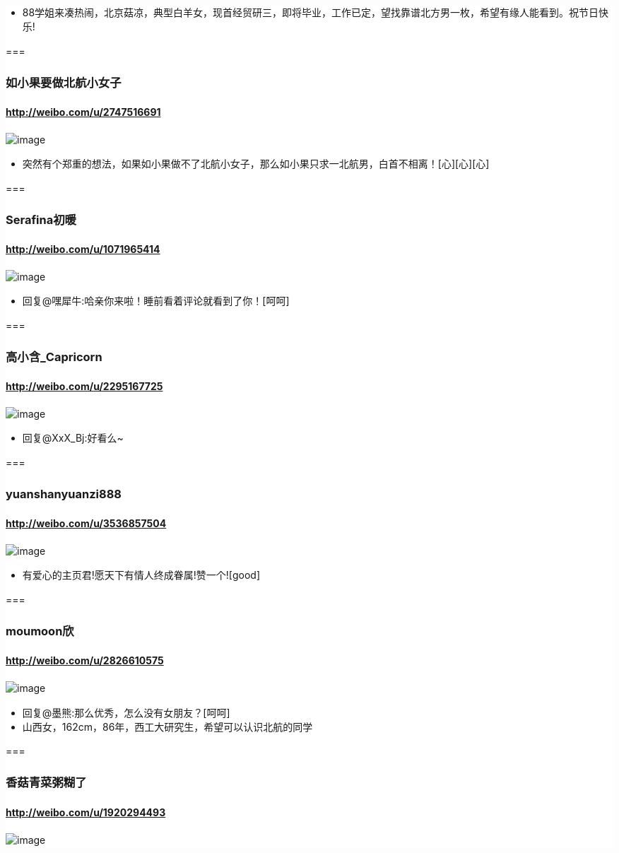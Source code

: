    * 88学姐来凑热闹，北京菇凉，典型白羊女，现首经贸研三，即将毕业，工作已定，望找靠谱北方男一枚，希望有缘人能看到。祝节日快乐!

===
### 如小果要做北航小女子
#### <a href =http://weibo.com/u/2747516691>http://weibo.com/u/2747516691</a>
![image](http://tp4.sinaimg.cn/2747516691/180/5680943471/0)

   * 突然有个郑重的想法，如果如小果做不了北航小女子，那么如小果只求一北航男，白首不相离！[心][心][心]

===
### Serafina初暖
#### <a href =http://weibo.com/u/1071965414>http://weibo.com/u/1071965414</a>
![image](http://tp3.sinaimg.cn/1071965414/180/5683653064/0)

   * 回复@嘿犀牛:哈亲你来啦！睡前看着评论就看到了你！[呵呵]

===
### 高小含_Capricorn
#### <a href =http://weibo.com/u/2295167725>http://weibo.com/u/2295167725</a>
![image](http://tp2.sinaimg.cn/2295167725/180/5674577826/0)

   * 回复@XxX_Bj:好看么~

===
### yuanshanyuanzi888
#### <a href =http://weibo.com/u/3536857504>http://weibo.com/u/3536857504</a>
![image](http://tp1.sinaimg.cn/3536857504/180/0/0)

   * 有爱心的主页君!愿天下有情人终成眷属!赞一个![good]

===
### moumoon欣
#### <a href =http://weibo.com/u/2826610575>http://weibo.com/u/2826610575</a>
![image](http://tp4.sinaimg.cn/2826610575/180/39999562784/0)

   * 回复@墨熊:那么优秀，怎么没有女朋友？[呵呵]
   * 山西女，162cm，86年，西工大研究生，希望可以认识北航的同学

===
### 香菇青菜粥糊了
#### <a href =http://weibo.com/u/1920294493>http://weibo.com/u/1920294493</a>
![image](http://tp2.sinaimg.cn/1920294493/180/5681831171/0)
